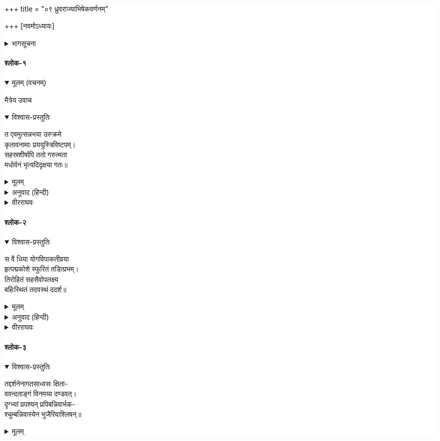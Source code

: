 +++
title = "०९ ध्रुवराज्याभिषेकवर्णनम्"

+++
[नवमोऽध्यायः]



<details><summary>भागसूचना</summary></details>

#### श्लोक-१


<details open><summary>मूलम् (वचनम्)</summary>

मैत्रेय उवाच
</details>

<details open><summary>विश्वास-प्रस्तुतिः</summary>

त एवमुत्सन्नभया उरुक्रमे  
कृतावनामाः प्रययुस्त्रिविष्टपम्।  
सहस्रशीर्षापि ततो गरुत्मता  
मधोर्वनं भृत्यदिदृक्षया गतः॥
</details>

<details><summary>मूलम्</summary></details>

<details><summary>अनुवाद (हिन्दी)</summary></details>

<details><summary>वीरराघवः</summary></details>

#### श्लोक-२


<details open><summary>विश्वास-प्रस्तुतिः</summary>

स वै धिया योगविपाकतीव्रया  
हृत्पद्मकोशे स्फुरितं तडित्प्रभम्।  
तिरोहितं सहसैवोपलक्ष्य  
बहिःस्थितं तदवस्थं ददर्श॥
</details>

<details><summary>मूलम्</summary></details>

<details><summary>अनुवाद (हिन्दी)</summary></details>

<details><summary>वीरराघवः</summary></details>

#### श्लोक-३


<details open><summary>विश्वास-प्रस्तुतिः</summary>

तद्दर्शनेनागतसाध्वसः क्षिता-  
ववन्दताङ्गं विनमय्य दण्डवत्।  
दृग्भ्यां प्रपश्यन् प्रपिबन्निवार्भक-  
श्चुम्बन्निवास्येन भुजैरिवाश्लिषन्॥
</details>

<details><summary>मूलम्</summary></details>


[^m37]: Ms श्री वैकुण्ठः
[^v42]: A,B,T प्रविश्य
[^v43]: A,B,T दा